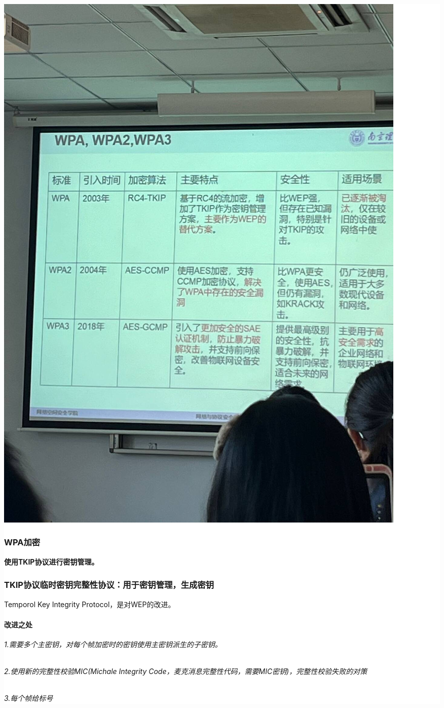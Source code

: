![alt text](4ce74bccf3e24b61a1b468c6a248d92a_720.png)
### WPA加密
**使用TKIP协议进行密钥管理。**
### TKIP协议临时密钥完整性协议：用于密钥管理，生成密钥
Temporol Key Integrity Protocol，是对WEP的改进。
#### 改进之处
###### 1.需要多个主密钥，对每个帧加密时的密钥使用主密钥派生的子密钥。
###### 2.使用新的完整性校验MIC(Michale Integrity Code，麦克消息完整性代码，需要MIC密钥)，完整性校验失败的对策
###### 3.每个帧给标号